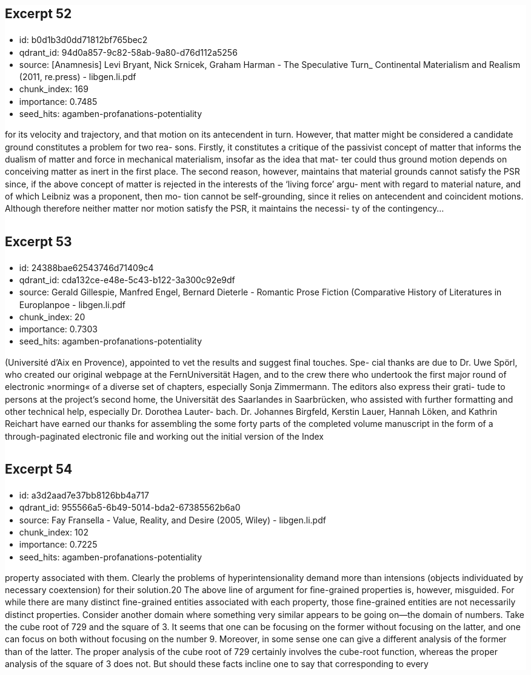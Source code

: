 ## Excerpt 52
- id: b0d1b3d0dd71812bf765bec2
- qdrant_id: 94d0a857-9c82-58ab-9a80-d76d112a5256
- source: [Anamnesis] Levi Bryant, Nick Srnicek, Graham Harman - The Speculative Turn_ Continental Materialism and Realism (2011, re.press) - libgen.li.pdf
- chunk_index: 169
- importance: 0.7485
- seed_hits: agamben-profanations-potentiality

for its velocity and trajectory, and that motion on its antecendent in turn. However, that matter might be considered a candidate ground constitutes a problem for two rea- sons. Firstly, it constitutes a critique of the passivist concept of matter that informs the dualism of matter and force in mechanical materialism, insofar as the idea that mat- ter could thus ground motion depends on conceiving matter as inert in the first place. The second reason, however, maintains that material grounds cannot satisfy the PSR since, if the above concept of matter is rejected in the interests of the ‘living force’ argu- ment with regard to material nature, and of which Leibniz was a proponent, then mo- tion cannot be self-grounding, since it relies on antecendent and coincident motions. Although therefore neither matter nor motion satisfy the PSR, it maintains the necessi- ty of the contingency…

## Excerpt 53
- id: 24388bae62543746d71409c4
- qdrant_id: cda132ce-e48e-5c43-b122-3a300c92e9df
- source: Gerald Gillespie, Manfred Engel, Bernard Dieterle - Romantic Prose Fiction (Comparative History of Literatures in Europlanpoe - libgen.li.pdf
- chunk_index: 20
- importance: 0.7303
- seed_hits: agamben-profanations-potentiality

(Université d’Aix en Provence), appointed to vet the results and suggest final touches. Spe- cial thanks are due to Dr. Uwe Spörl, who created our original webpage at the FernUniversität Hagen, and to the crew there who undertook the first major round of electronic »norming« of a diverse set of chapters, especially Sonja Zimmermann. The editors also express their grati- tude to persons at the project’s second home, the Universität des Saarlandes in Saarbrücken, who assisted with further formatting and other technical help, especially Dr. Dorothea Lauter- bach. Dr. Johannes Birgfeld, Kerstin Lauer, Hannah Löken, and Kathrin Reichart have earned our thanks for assembling the some forty parts of the completed volume manuscript in the form of a through-paginated electronic file and working out the initial version of the Index

## Excerpt 54
- id: a3d2aad7e37bb8126bb4a717
- qdrant_id: 955566a5-6b49-5014-bda2-67385562b6a0
- source: Fay Fransella - Value, Reality, and Desire (2005, Wiley) - libgen.li.pdf
- chunk_index: 102
- importance: 0.7225
- seed_hits: agamben-profanations-potentiality

property associated with them. Clearly the problems of hyperintensionality demand more than intensions (objects individuated by necessary coextension) for their solution.20 The above line of argument for ﬁne-grained properties is, however, misguided. For while there are many distinct ﬁne-grained entities associated with each property, those ﬁne-grained entities are not necessarily distinct properties. Consider another domain where something very similar appears to be going on—the domain of numbers. Take the cube root of 729 and the square of 3. It seems that one can be focusing on the former without focusing on the latter, and one can focus on both without focusing on the number 9. Moreover, in some sense one can give a different analysis of the former than of the latter. The proper analysis of the cube root of 729 certainly involves the cube-root function, whereas the proper analysis of the square of 3 does not. But should these facts incline one to say that corresponding to every
